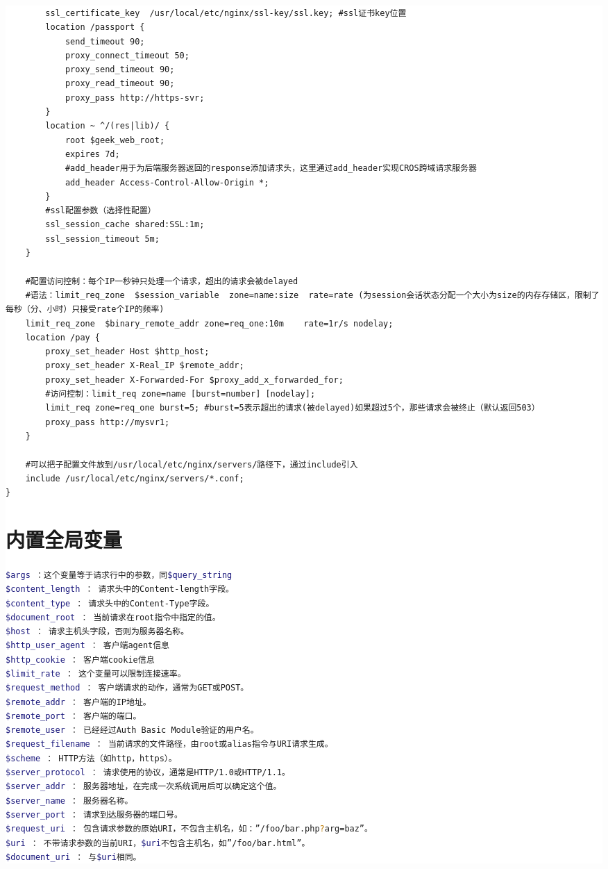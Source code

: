 ```nginx
        ssl_certificate_key  /usr/local/etc/nginx/ssl-key/ssl.key; #ssl证书key位置
        location /passport {
            send_timeout 90;
            proxy_connect_timeout 50;
            proxy_send_timeout 90;
            proxy_read_timeout 90;
            proxy_pass http://https-svr;
        }
        location ~ ^/(res|lib)/ {
            root $geek_web_root; 
            expires 7d;
            #add_header用于为后端服务器返回的response添加请求头，这里通过add_header实现CROS跨域请求服务器
            add_header Access-Control-Allow-Origin *; 
        }
        #ssl配置参数（选择性配置）
        ssl_session_cache shared:SSL:1m;
        ssl_session_timeout 5m;
    }
    
    #配置访问控制：每个IP一秒钟只处理一个请求，超出的请求会被delayed
    #语法：limit_req_zone  $session_variable  zone=name:size  rate=rate (为session会话状态分配一个大小为size的内存存储区，限制了每秒（分、小时）只接受rate个IP的频率)
    limit_req_zone  $binary_remote_addr zone=req_one:10m    rate=1r/s nodelay;
    location /pay {
        proxy_set_header Host $http_host;
        proxy_set_header X-Real_IP $remote_addr;
        proxy_set_header X-Forwarded-For $proxy_add_x_forwarded_for;
        #访问控制：limit_req zone=name [burst=number] [nodelay];
        limit_req zone=req_one burst=5; #burst=5表示超出的请求(被delayed)如果超过5个，那些请求会被终止（默认返回503）
        proxy_pass http://mysvr1;
    }

    #可以把子配置文件放到/usr/local/etc/nginx/servers/路径下，通过include引入
    include /usr/local/etc/nginx/servers/*.conf;
}    
```



# 内置全局变量

```bash
$args ：这个变量等于请求行中的参数，同$query_string
$content_length ： 请求头中的Content-length字段。
$content_type ： 请求头中的Content-Type字段。
$document_root ： 当前请求在root指令中指定的值。
$host ： 请求主机头字段，否则为服务器名称。
$http_user_agent ： 客户端agent信息
$http_cookie ： 客户端cookie信息
$limit_rate ： 这个变量可以限制连接速率。
$request_method ： 客户端请求的动作，通常为GET或POST。
$remote_addr ： 客户端的IP地址。
$remote_port ： 客户端的端口。
$remote_user ： 已经经过Auth Basic Module验证的用户名。
$request_filename ： 当前请求的文件路径，由root或alias指令与URI请求生成。
$scheme ： HTTP方法（如http，https）。
$server_protocol ： 请求使用的协议，通常是HTTP/1.0或HTTP/1.1。
$server_addr ： 服务器地址，在完成一次系统调用后可以确定这个值。
$server_name ： 服务器名称。
$server_port ： 请求到达服务器的端口号。
$request_uri ： 包含请求参数的原始URI，不包含主机名，如：”/foo/bar.php?arg=baz”。
$uri ： 不带请求参数的当前URI，$uri不包含主机名，如”/foo/bar.html”。
$document_uri ： 与$uri相同。
```